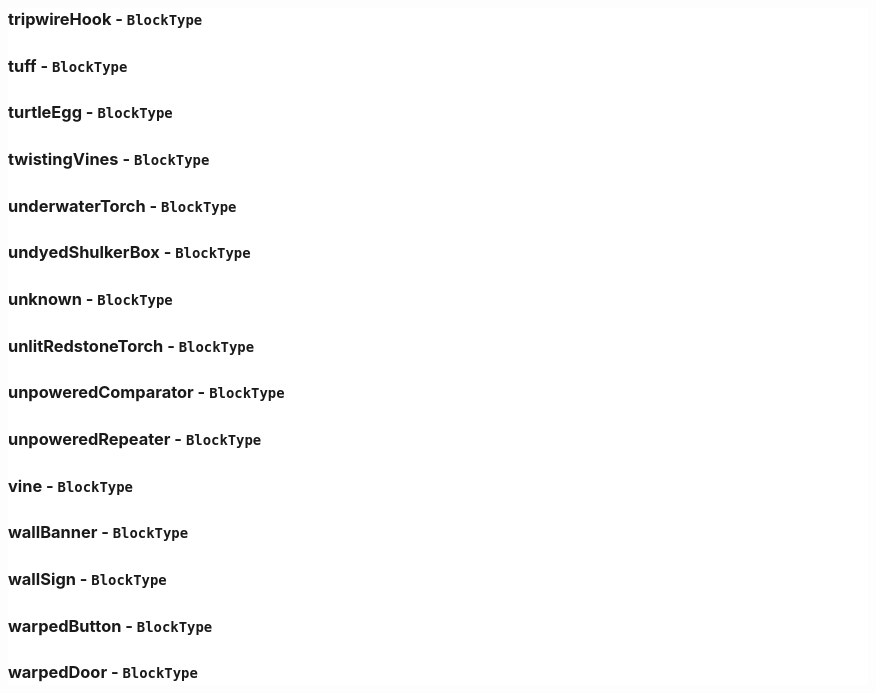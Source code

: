 
### **tripwireHook** - `BlockType`



### **tuff** - `BlockType`



### **turtleEgg** - `BlockType`



### **twistingVines** - `BlockType`



### **underwaterTorch** - `BlockType`



### **undyedShulkerBox** - `BlockType`



### **unknown** - `BlockType`



### **unlitRedstoneTorch** - `BlockType`



### **unpoweredComparator** - `BlockType`



### **unpoweredRepeater** - `BlockType`



### **vine** - `BlockType`



### **wallBanner** - `BlockType`



### **wallSign** - `BlockType`



### **warpedButton** - `BlockType`



### **warpedDoor** - `BlockType`


